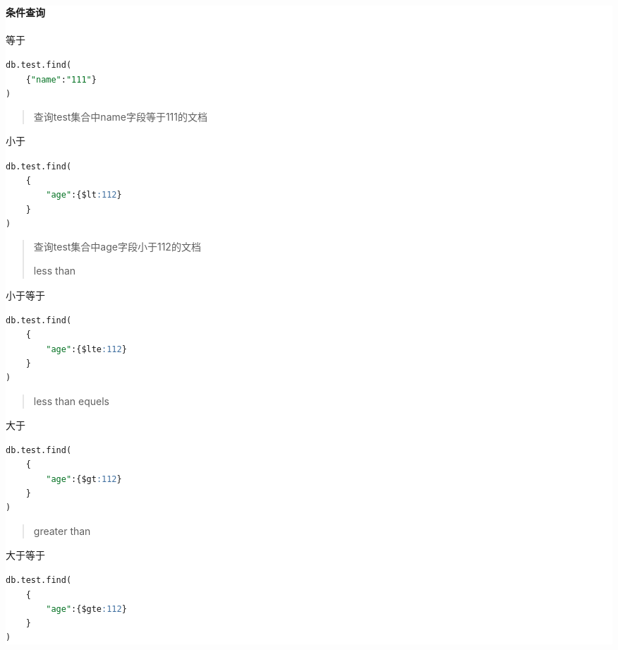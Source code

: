 #### 条件查询

等于

```sql
db.test.find(
    {"name":"111"}
)
```

> 查询test集合中name字段等于111的文档

小于

```sql
db.test.find(
    {
    	"age":{$lt:112}
    }
)
```

> 查询test集合中age字段小于112的文档
>
> less than

小于等于

```sql
db.test.find(
    {
    	"age":{$lte:112}
    }
)
```

> less than equels

大于

```sql
db.test.find(
    {
    	"age":{$gt:112}
    }
)
```

> greater than

大于等于

```sql
db.test.find(
    {
    	"age":{$gte:112}
    }
)
```
